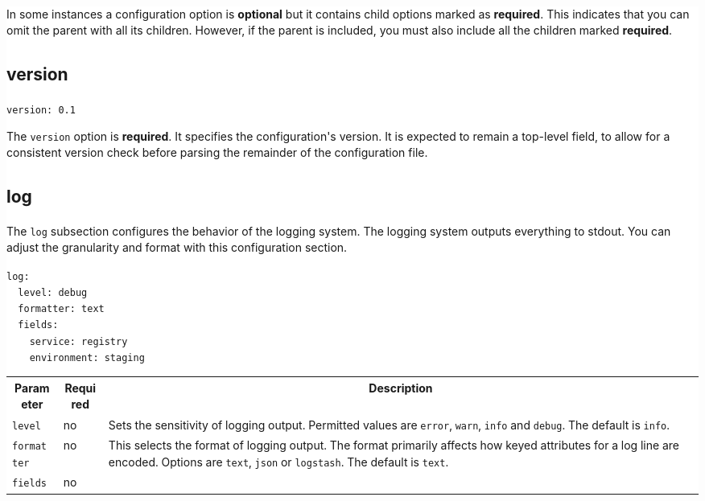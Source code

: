 
In some instances a configuration option is **optional** but it contains child
options marked as **required**. This indicates that you can omit the parent with
all its children. However, if the parent is included, you must also include all
the children marked **required**.

## version

    version: 0.1

The `version` option is **required**. It specifies the configuration's version.
It is expected to remain a top-level field, to allow for a consistent version
check before parsing the remainder of the configuration file.

## log

The `log` subsection configures the behavior of the logging system. The logging
system outputs everything to stdout. You can adjust the granularity and format
with this configuration section.

    log:
      level: debug
      formatter: text
      fields:
        service: registry
        environment: staging

<table>
  <tr>
    <th>Parameter</th>
    <th>Required</th>
    <th>Description</th>
  </tr>
  <tr>
    <td>
      <code>level</code>
    </td>
    <td>
      no
    </td>
    <td>
      Sets the sensitivity of logging output. Permitted values are
      <code>error</code>, <code>warn</code>, <code>info</code> and
      <code>debug</code>. The default is <code>info</code>.
    </td>
  </tr>
  <tr>
    <td>
      <code>formatter</code>
    </td>
    <td>
      no
    </td>
    <td>
      This selects the format of logging output. The format primarily affects how keyed
      attributes for a log line are encoded. Options are <code>text</code>, <code>json</code> or
      <code>logstash</code>. The default is <code>text</code>.
    </td>
  </tr>
    <tr>
    <td>
      <code>fields</code>
    </td>
    <td>
      no
